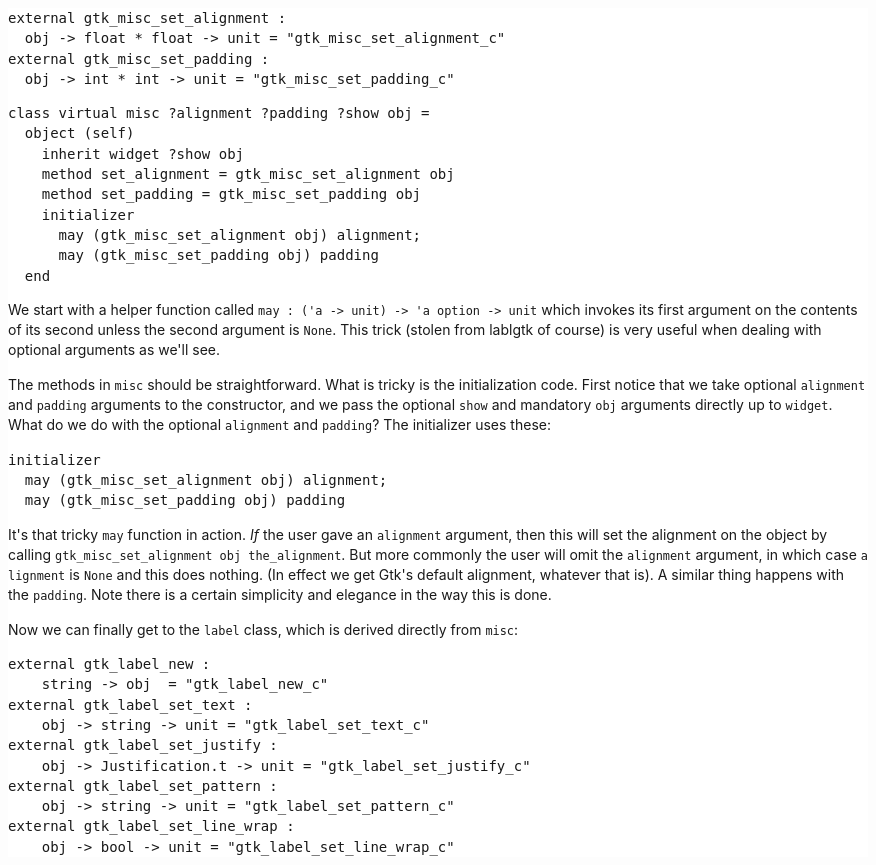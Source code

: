 <pre ml:content="ocaml noeval">
external gtk_misc_set_alignment :
  obj -&gt; float * float -&gt; unit = &quot;gtk_misc_set_alignment_c&quot;
external gtk_misc_set_padding :
  obj -&gt; int * int -&gt; unit = &quot;gtk_misc_set_padding_c&quot;
</pre>

<pre ml:content="ocaml noeval">
class virtual misc ?alignment ?padding ?show obj =
  object (self)
    inherit widget ?show obj
    method set_alignment = gtk_misc_set_alignment obj
    method set_padding = gtk_misc_set_padding obj
    initializer
      may (gtk_misc_set_alignment obj) alignment;
      may (gtk_misc_set_padding obj) padding
  end
</pre>

<p class="first_para">We start with a helper function called <code>may : ('a -&gt; unit) -&gt; 'a option -&gt; unit</code> which invokes its first argument on the contents of its second unless the second argument is <code>None</code>. This trick (stolen from lablgtk of course) is very useful when dealing with optional arguments as we'll see. </p>
<p>The methods in <code>misc</code> should be straightforward. What is tricky is the initialization code. First notice that we take optional <code>alignment</code> and <code>padding</code> arguments to the constructor, and we pass the optional <code>show</code> and mandatory <code>obj</code> arguments directly up to <code>widget</code>. What do we do with the optional <code>alignment</code> and <code>padding</code>? The initializer uses these: </p>
<pre ml:content="ocaml noeval">
initializer
  may (gtk_misc_set_alignment obj) alignment;
  may (gtk_misc_set_padding obj) padding 
</pre>

<p class="first_para">It's that tricky <code>may</code> function in action. <em>If</em> the user gave an <code>alignment</code> argument, then this will set the alignment on the object by calling <code>gtk_misc_set_alignment obj the_alignment</code>. But more commonly the user will omit the <code>alignment</code> argument, in which case <code>alignment</code> is <code>None</code> and this does nothing. (In effect we get Gtk's default alignment, whatever that is). A similar thing happens with the <code>padding</code>. Note there is a certain simplicity and elegance in the way this is done. </p>
<p>Now we can finally get to the <code>label</code> class, which is derived directly from <code>misc</code>: </p>
<pre ml:content="ocaml noeval">
external gtk_label_new :
    string -&gt; obj  = &quot;gtk_label_new_c&quot;
external gtk_label_set_text :
    obj -&gt; string -&gt; unit = &quot;gtk_label_set_text_c&quot;
external gtk_label_set_justify :
    obj -&gt; Justification.t -&gt; unit = &quot;gtk_label_set_justify_c&quot;
external gtk_label_set_pattern :
    obj -&gt; string -&gt; unit = &quot;gtk_label_set_pattern_c&quot;
external gtk_label_set_line_wrap :
    obj -&gt; bool -&gt; unit = &quot;gtk_label_set_line_wrap_c&quot;
</pre>

